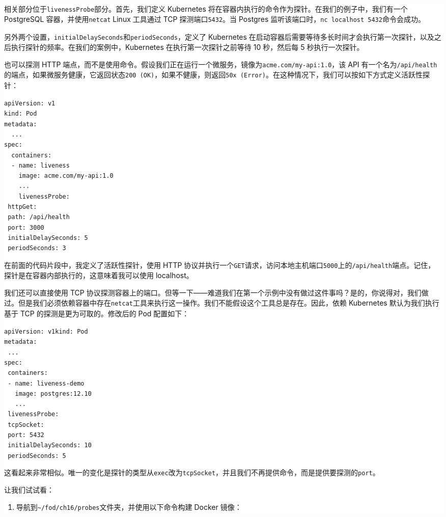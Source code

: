 ```
```

相关部分位于`livenessProbe`部分。首先，我们定义 Kubernetes 将在容器内执行的命令作为探针。在我们的例子中，我们有一个 PostgreSQL 容器，并使用`netcat` Linux 工具通过 TCP 探测端口`5432`。当 Postgres 监听该端口时，`nc localhost 5432`命令会成功。

另外两个设置，`initialDelaySeconds`和`periodSeconds`，定义了 Kubernetes 在启动容器后需要等待多长时间才会执行第一次探针，以及之后执行探针的频率。在我们的案例中，Kubernetes 在执行第一次探针之前等待 10 秒，然后每 5 秒执行一次探针。

也可以探测 HTTP 端点，而不是使用命令。假设我们正在运行一个微服务，镜像为`acme.com/my-api:1.0`，该 API 有一个名为`/api/health`的端点，如果微服务健康，它返回状态`200 (OK)`，如果不健康，则返回`50x (Error)`。在这种情况下，我们可以按如下方式定义活跃性探针：

```
apiVersion: v1
kind: Pod
metadata:
  ...
spec:
  containers:
  - name: liveness
    image: acme.com/my-api:1.0
    ...
    livenessProbe:
 httpGet:
 path: /api/health
 port: 3000
 initialDelaySeconds: 5
 periodSeconds: 3
```

在前面的代码片段中，我定义了活跃性探针，使用 HTTP 协议并执行一个`GET`请求，访问本地主机端口`5000`上的`/api/health`端点。记住，探针是在容器内部执行的，这意味着我可以使用 localhost。

我们还可以直接使用 TCP 协议探测容器上的端口。但等一下——难道我们在第一个示例中没有做过这件事吗？是的，你说得对，我们做过。但是我们必须依赖容器中存在`netcat`工具来执行这一操作。我们不能假设这个工具总是存在。因此，依赖 Kubernetes 默认为我们执行基于 TCP 的探测是更为可取的。修改后的 Pod 配置如下：

```
apiVersion: v1kind: Pod
metadata:
 ...
spec:
 containers:
 - name: liveness-demo
   image: postgres:12.10
   ...
 livenessProbe:
 tcpSocket:
 port: 5432
 initialDelaySeconds: 10
 periodSeconds: 5
```

这看起来非常相似。唯一的变化是探针的类型从`exec`改为`tcpSocket`，并且我们不再提供命令，而是提供要探测的`port`。

让我们试试看：

1.  导航到`~/fod/ch16/probes`文件夹，并使用以下命令构建 Docker 镜像：
